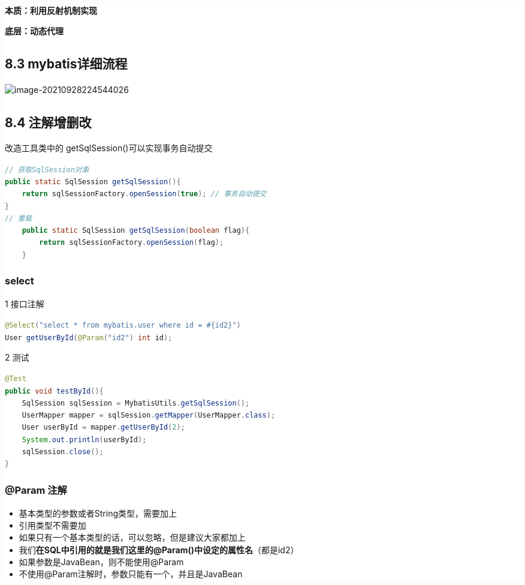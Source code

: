 

**本质：利用反射机制实现**

**底层：动态代理**

## 8.3 mybatis详细流程

![image-20210928224544026](Mybatis.assets/image-20210928224544026.png)

## 8.4 注解增删改

改造工具类中的 getSqlSession()可以实现事务自动提交

```java
// 获取SqlSession对象
public static SqlSession getSqlSession(){
    return sqlSessionFactory.openSession(true); // 事务自动提交
}
// 重载
    public static SqlSession getSqlSession(boolean flag){
        return sqlSessionFactory.openSession(flag);
    }
```

### select

1 接口注解

```java
@Select("select * from mybatis.user where id = #{id2}")
User getUserById(@Param("id2") int id);
```

2 测试

```java
@Test
public void testById(){
    SqlSession sqlSession = MybatisUtils.getSqlSession();
    UserMapper mapper = sqlSession.getMapper(UserMapper.class);
    User userById = mapper.getUserById(2);
    System.out.println(userById);
    sqlSession.close();
}
```

### @Param 注解

- 基本类型的参数或者String类型，需要加上
- 引用类型不需要加
- 如果只有一个基本类型的话，可以忽略，但是建议大家都加上
- 我们**在SQL中引用的就是我们这里的@Param()中设定的属性名**（都是id2）
- 如果参数是JavaBean，则不能使用@Param
- 不使用@Param注解时，参数只能有一个，并且是JavaBean

